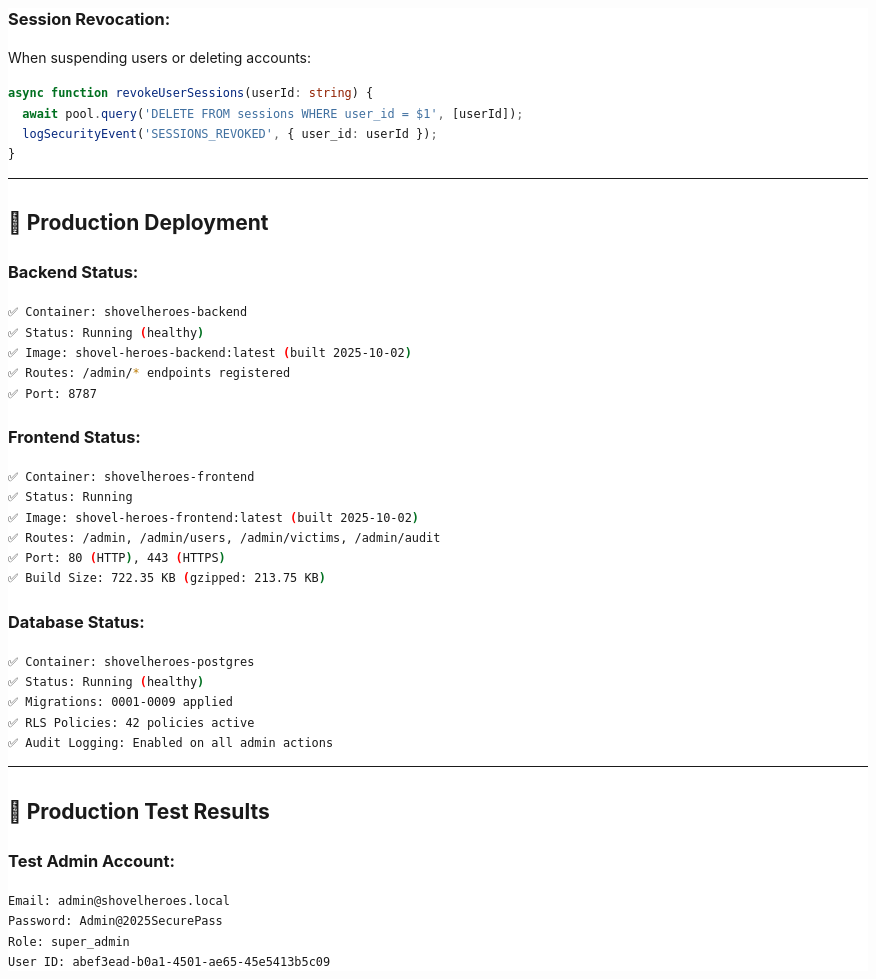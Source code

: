 ### **Session Revocation:**

When suspending users or deleting accounts:
```typescript
async function revokeUserSessions(userId: string) {
  await pool.query('DELETE FROM sessions WHERE user_id = $1', [userId]);
  logSecurityEvent('SESSIONS_REVOKED', { user_id: userId });
}
```

---

## 🚀 Production Deployment

### **Backend Status:**
```bash
✅ Container: shovelheroes-backend
✅ Status: Running (healthy)
✅ Image: shovel-heroes-backend:latest (built 2025-10-02)
✅ Routes: /admin/* endpoints registered
✅ Port: 8787
```

### **Frontend Status:**
```bash
✅ Container: shovelheroes-frontend
✅ Status: Running
✅ Image: shovel-heroes-frontend:latest (built 2025-10-02)
✅ Routes: /admin, /admin/users, /admin/victims, /admin/audit
✅ Port: 80 (HTTP), 443 (HTTPS)
✅ Build Size: 722.35 KB (gzipped: 213.75 KB)
```

### **Database Status:**
```bash
✅ Container: shovelheroes-postgres
✅ Status: Running (healthy)
✅ Migrations: 0001-0009 applied
✅ RLS Policies: 42 policies active
✅ Audit Logging: Enabled on all admin actions
```

---

## 🧪 Production Test Results

### **Test Admin Account:**
```
Email: admin@shovelheroes.local
Password: Admin@2025SecurePass
Role: super_admin
User ID: abef3ead-b0a1-4501-ae65-45e5413b5c09
```
